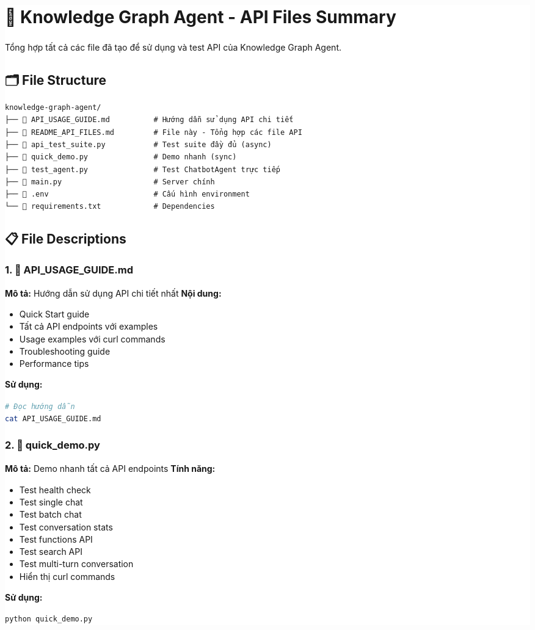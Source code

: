 # 📁 Knowledge Graph Agent - API Files Summary

Tổng hợp tất cả các file đã tạo để sử dụng và test API của Knowledge Graph Agent.

## 🗂️ File Structure

```
knowledge-graph-agent/
├── 📄 API_USAGE_GUIDE.md          # Hướng dẫn sử dụng API chi tiết
├── 📄 README_API_FILES.md         # File này - Tổng hợp các file API
├── 🐍 api_test_suite.py           # Test suite đầy đủ (async)
├── 🐍 quick_demo.py               # Demo nhanh (sync)
├── 🐍 test_agent.py               # Test ChatbotAgent trực tiếp
├── 🐍 main.py                     # Server chính
├── 📄 .env                        # Cấu hình environment
└── 📄 requirements.txt            # Dependencies
```

## 📋 File Descriptions

### 1. 📄 API_USAGE_GUIDE.md
**Mô tả:** Hướng dẫn sử dụng API chi tiết nhất
**Nội dung:**
- Quick Start guide
- Tất cả API endpoints với examples
- Usage examples với curl commands
- Troubleshooting guide
- Performance tips

**Sử dụng:**
```bash
# Đọc hướng dẫn
cat API_USAGE_GUIDE.md
```

### 2. 🐍 quick_demo.py
**Mô tả:** Demo nhanh tất cả API endpoints
**Tính năng:**
- Test health check
- Test single chat
- Test batch chat
- Test conversation stats
- Test functions API
- Test search API
- Test multi-turn conversation
- Hiển thị curl commands

**Sử dụng:**
```bash
python quick_demo.py
```
